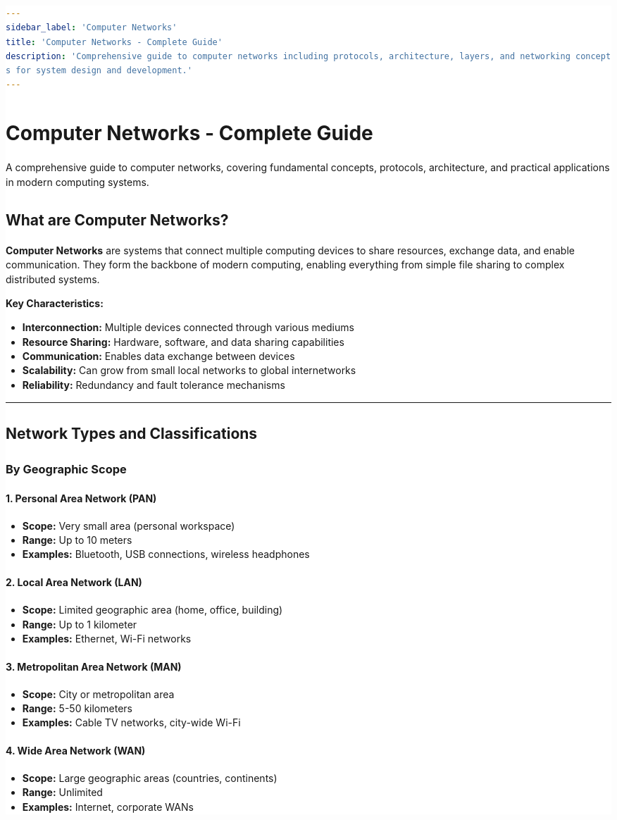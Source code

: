 ```yaml
---
sidebar_label: 'Computer Networks'
title: 'Computer Networks - Complete Guide'
description: 'Comprehensive guide to computer networks including protocols, architecture, layers, and networking concepts for system design and development.'
---
```


# Computer Networks - Complete Guide

A comprehensive guide to computer networks, covering fundamental concepts, protocols, architecture, and practical applications in modern computing systems.

## What are Computer Networks?

**Computer Networks** are systems that connect multiple computing devices to share resources, exchange data, and enable communication. They form the backbone of modern computing, enabling everything from simple file sharing to complex distributed systems.

**Key Characteristics:**
- **Interconnection:** Multiple devices connected through various mediums
- **Resource Sharing:** Hardware, software, and data sharing capabilities
- **Communication:** Enables data exchange between devices
- **Scalability:** Can grow from small local networks to global internetworks
- **Reliability:** Redundancy and fault tolerance mechanisms

---

## Network Types and Classifications

### By Geographic Scope

#### 1. Personal Area Network (PAN)
- **Scope:** Very small area (personal workspace)
- **Range:** Up to 10 meters
- **Examples:** Bluetooth, USB connections, wireless headphones

#### 2. Local Area Network (LAN)
- **Scope:** Limited geographic area (home, office, building)
- **Range:** Up to 1 kilometer
- **Examples:** Ethernet, Wi-Fi networks

#### 3. Metropolitan Area Network (MAN)
- **Scope:** City or metropolitan area
- **Range:** 5-50 kilometers
- **Examples:** Cable TV networks, city-wide Wi-Fi

#### 4. Wide Area Network (WAN)
- **Scope:** Large geographic areas (countries, continents)
- **Range:** Unlimited
- **Examples:** Internet, corporate WANs
